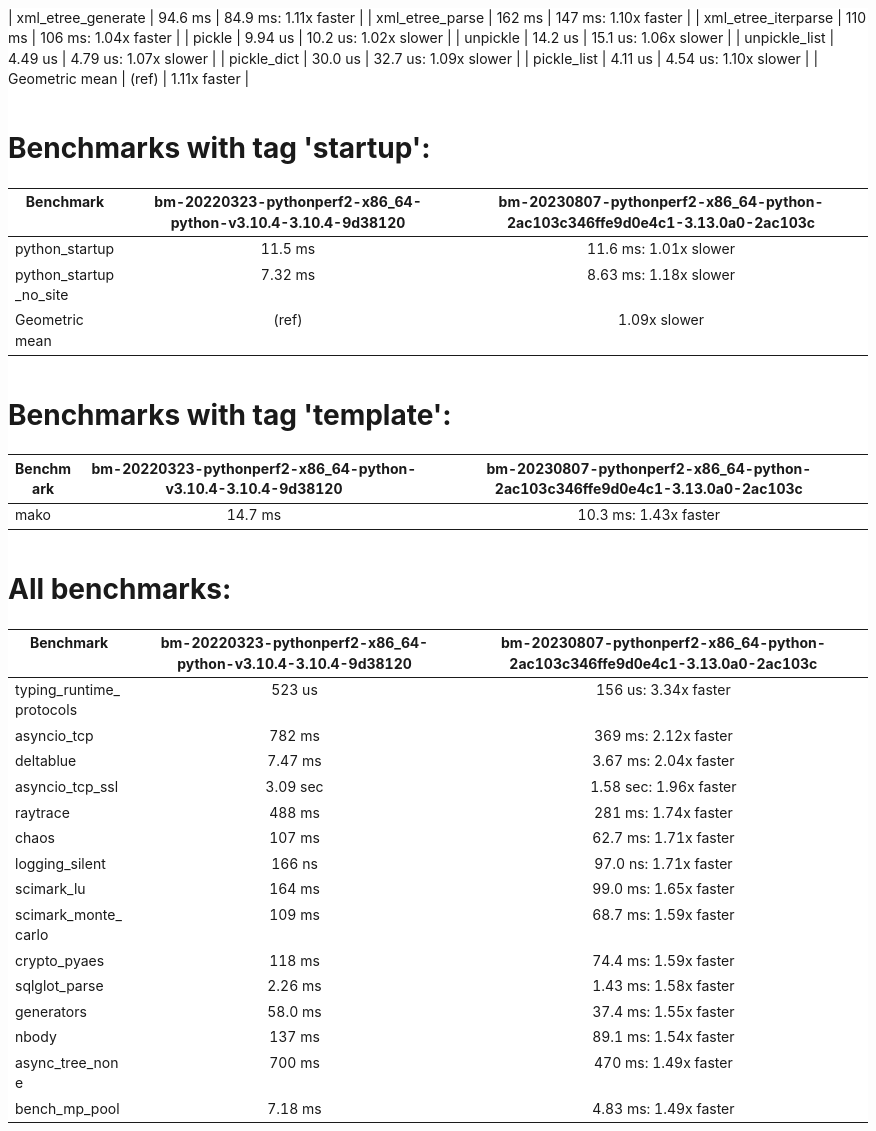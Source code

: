 | xml_etree_generate   | 94.6 ms                                                      | 84.9 ms: 1.11x faster                                                       |
| xml_etree_parse      | 162 ms                                                       | 147 ms: 1.10x faster                                                        |
| xml_etree_iterparse  | 110 ms                                                       | 106 ms: 1.04x faster                                                        |
| pickle               | 9.94 us                                                      | 10.2 us: 1.02x slower                                                       |
| unpickle             | 14.2 us                                                      | 15.1 us: 1.06x slower                                                       |
| unpickle_list        | 4.49 us                                                      | 4.79 us: 1.07x slower                                                       |
| pickle_dict          | 30.0 us                                                      | 32.7 us: 1.09x slower                                                       |
| pickle_list          | 4.11 us                                                      | 4.54 us: 1.10x slower                                                       |
| Geometric mean       | (ref)                                                        | 1.11x faster                                                                |

Benchmarks with tag 'startup':
==============================

| Benchmark              | bm-20220323-pythonperf2-x86_64-python-v3.10.4-3.10.4-9d38120 | bm-20230807-pythonperf2-x86_64-python-2ac103c346ffe9d0e4c1-3.13.0a0-2ac103c |
|------------------------|:------------------------------------------------------------:|:---------------------------------------------------------------------------:|
| python_startup         | 11.5 ms                                                      | 11.6 ms: 1.01x slower                                                       |
| python_startup_no_site | 7.32 ms                                                      | 8.63 ms: 1.18x slower                                                       |
| Geometric mean         | (ref)                                                        | 1.09x slower                                                                |

Benchmarks with tag 'template':
===============================

| Benchmark | bm-20220323-pythonperf2-x86_64-python-v3.10.4-3.10.4-9d38120 | bm-20230807-pythonperf2-x86_64-python-2ac103c346ffe9d0e4c1-3.13.0a0-2ac103c |
|-----------|:------------------------------------------------------------:|:---------------------------------------------------------------------------:|
| mako      | 14.7 ms                                                      | 10.3 ms: 1.43x faster                                                       |

All benchmarks:
===============

| Benchmark                | bm-20220323-pythonperf2-x86_64-python-v3.10.4-3.10.4-9d38120 | bm-20230807-pythonperf2-x86_64-python-2ac103c346ffe9d0e4c1-3.13.0a0-2ac103c |
|--------------------------|:------------------------------------------------------------:|:---------------------------------------------------------------------------:|
| typing_runtime_protocols | 523 us                                                       | 156 us: 3.34x faster                                                        |
| asyncio_tcp              | 782 ms                                                       | 369 ms: 2.12x faster                                                        |
| deltablue                | 7.47 ms                                                      | 3.67 ms: 2.04x faster                                                       |
| asyncio_tcp_ssl          | 3.09 sec                                                     | 1.58 sec: 1.96x faster                                                      |
| raytrace                 | 488 ms                                                       | 281 ms: 1.74x faster                                                        |
| chaos                    | 107 ms                                                       | 62.7 ms: 1.71x faster                                                       |
| logging_silent           | 166 ns                                                       | 97.0 ns: 1.71x faster                                                       |
| scimark_lu               | 164 ms                                                       | 99.0 ms: 1.65x faster                                                       |
| scimark_monte_carlo      | 109 ms                                                       | 68.7 ms: 1.59x faster                                                       |
| crypto_pyaes             | 118 ms                                                       | 74.4 ms: 1.59x faster                                                       |
| sqlglot_parse            | 2.26 ms                                                      | 1.43 ms: 1.58x faster                                                       |
| generators               | 58.0 ms                                                      | 37.4 ms: 1.55x faster                                                       |
| nbody                    | 137 ms                                                       | 89.1 ms: 1.54x faster                                                       |
| async_tree_none          | 700 ms                                                       | 470 ms: 1.49x faster                                                        |
| bench_mp_pool            | 7.18 ms                                                      | 4.83 ms: 1.49x faster                                                       |